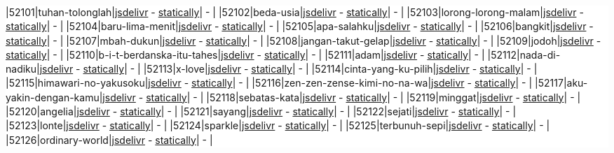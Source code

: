 |52101|tuhan-tolonglah|[jsdelivr](https://cdn.jsdelivr.net/gh/dbchord/c7-3-6/50001-55000/52001-52500/tuhan-tolonglah.webp) - [statically](https://cdn.statically.io/gh/dbchord/c7-3-6/i/50001-55000/52001-52500/tuhan-tolonglah.webp)| - |
|52102|beda-usia|[jsdelivr](https://cdn.jsdelivr.net/gh/dbchord/c7-3-6/50001-55000/52001-52500/beda-usia.webp) - [statically](https://cdn.statically.io/gh/dbchord/c7-3-6/i/50001-55000/52001-52500/beda-usia.webp)| - |
|52103|lorong-lorong-malam|[jsdelivr](https://cdn.jsdelivr.net/gh/dbchord/c7-3-6/50001-55000/52001-52500/lorong-lorong-malam.webp) - [statically](https://cdn.statically.io/gh/dbchord/c7-3-6/i/50001-55000/52001-52500/lorong-lorong-malam.webp)| - |
|52104|baru-lima-menit|[jsdelivr](https://cdn.jsdelivr.net/gh/dbchord/c7-3-6/50001-55000/52001-52500/baru-lima-menit.webp) - [statically](https://cdn.statically.io/gh/dbchord/c7-3-6/i/50001-55000/52001-52500/baru-lima-menit.webp)| - |
|52105|apa-salahku|[jsdelivr](https://cdn.jsdelivr.net/gh/dbchord/c7-3-6/50001-55000/52001-52500/apa-salahku.webp) - [statically](https://cdn.statically.io/gh/dbchord/c7-3-6/i/50001-55000/52001-52500/apa-salahku.webp)| - |
|52106|bangkit|[jsdelivr](https://cdn.jsdelivr.net/gh/dbchord/c7-3-6/50001-55000/52001-52500/bangkit.webp) - [statically](https://cdn.statically.io/gh/dbchord/c7-3-6/i/50001-55000/52001-52500/bangkit.webp)| - |
|52107|mbah-dukun|[jsdelivr](https://cdn.jsdelivr.net/gh/dbchord/c7-3-6/50001-55000/52001-52500/mbah-dukun.webp) - [statically](https://cdn.statically.io/gh/dbchord/c7-3-6/i/50001-55000/52001-52500/mbah-dukun.webp)| - |
|52108|jangan-takut-gelap|[jsdelivr](https://cdn.jsdelivr.net/gh/dbchord/c7-3-6/50001-55000/52001-52500/jangan-takut-gelap.webp) - [statically](https://cdn.statically.io/gh/dbchord/c7-3-6/i/50001-55000/52001-52500/jangan-takut-gelap.webp)| - |
|52109|jodoh|[jsdelivr](https://cdn.jsdelivr.net/gh/dbchord/c7-3-6/50001-55000/52001-52500/jodoh.webp) - [statically](https://cdn.statically.io/gh/dbchord/c7-3-6/i/50001-55000/52001-52500/jodoh.webp)| - |
|52110|b-i-t-berdanska-itu-tahes|[jsdelivr](https://cdn.jsdelivr.net/gh/dbchord/c7-3-6/50001-55000/52001-52500/b-i-t-berdanska-itu-tahes.webp) - [statically](https://cdn.statically.io/gh/dbchord/c7-3-6/i/50001-55000/52001-52500/b-i-t-berdanska-itu-tahes.webp)| - |
|52111|adam|[jsdelivr](https://cdn.jsdelivr.net/gh/dbchord/c7-3-6/50001-55000/52001-52500/adam.webp) - [statically](https://cdn.statically.io/gh/dbchord/c7-3-6/i/50001-55000/52001-52500/adam.webp)| - |
|52112|nada-di-nadiku|[jsdelivr](https://cdn.jsdelivr.net/gh/dbchord/c7-3-6/50001-55000/52001-52500/nada-di-nadiku.webp) - [statically](https://cdn.statically.io/gh/dbchord/c7-3-6/i/50001-55000/52001-52500/nada-di-nadiku.webp)| - |
|52113|x-love|[jsdelivr](https://cdn.jsdelivr.net/gh/dbchord/c7-3-6/50001-55000/52001-52500/x-love.webp) - [statically](https://cdn.statically.io/gh/dbchord/c7-3-6/i/50001-55000/52001-52500/x-love.webp)| - |
|52114|cinta-yang-ku-pilih|[jsdelivr](https://cdn.jsdelivr.net/gh/dbchord/c7-3-6/50001-55000/52001-52500/cinta-yang-ku-pilih.webp) - [statically](https://cdn.statically.io/gh/dbchord/c7-3-6/i/50001-55000/52001-52500/cinta-yang-ku-pilih.webp)| - |
|52115|himawari-no-yakusoku|[jsdelivr](https://cdn.jsdelivr.net/gh/dbchord/c7-3-6/50001-55000/52001-52500/himawari-no-yakusoku.webp) - [statically](https://cdn.statically.io/gh/dbchord/c7-3-6/i/50001-55000/52001-52500/himawari-no-yakusoku.webp)| - |
|52116|zen-zen-zense-kimi-no-na-wa|[jsdelivr](https://cdn.jsdelivr.net/gh/dbchord/c7-3-6/50001-55000/52001-52500/zen-zen-zense-kimi-no-na-wa.webp) - [statically](https://cdn.statically.io/gh/dbchord/c7-3-6/i/50001-55000/52001-52500/zen-zen-zense-kimi-no-na-wa.webp)| - |
|52117|aku-yakin-dengan-kamu|[jsdelivr](https://cdn.jsdelivr.net/gh/dbchord/c7-3-6/50001-55000/52001-52500/aku-yakin-dengan-kamu.webp) - [statically](https://cdn.statically.io/gh/dbchord/c7-3-6/i/50001-55000/52001-52500/aku-yakin-dengan-kamu.webp)| - |
|52118|sebatas-kata|[jsdelivr](https://cdn.jsdelivr.net/gh/dbchord/c7-3-6/50001-55000/52001-52500/sebatas-kata.webp) - [statically](https://cdn.statically.io/gh/dbchord/c7-3-6/i/50001-55000/52001-52500/sebatas-kata.webp)| - |
|52119|minggat|[jsdelivr](https://cdn.jsdelivr.net/gh/dbchord/c7-3-6/50001-55000/52001-52500/minggat.webp) - [statically](https://cdn.statically.io/gh/dbchord/c7-3-6/i/50001-55000/52001-52500/minggat.webp)| - |
|52120|angelia|[jsdelivr](https://cdn.jsdelivr.net/gh/dbchord/c7-3-6/50001-55000/52001-52500/angelia.webp) - [statically](https://cdn.statically.io/gh/dbchord/c7-3-6/i/50001-55000/52001-52500/angelia.webp)| - |
|52121|sayang|[jsdelivr](https://cdn.jsdelivr.net/gh/dbchord/c7-3-6/50001-55000/52001-52500/sayang.webp) - [statically](https://cdn.statically.io/gh/dbchord/c7-3-6/i/50001-55000/52001-52500/sayang.webp)| - |
|52122|sejati|[jsdelivr](https://cdn.jsdelivr.net/gh/dbchord/c7-3-6/50001-55000/52001-52500/sejati.webp) - [statically](https://cdn.statically.io/gh/dbchord/c7-3-6/i/50001-55000/52001-52500/sejati.webp)| - |
|52123|lonte|[jsdelivr](https://cdn.jsdelivr.net/gh/dbchord/c7-3-6/50001-55000/52001-52500/lonte.webp) - [statically](https://cdn.statically.io/gh/dbchord/c7-3-6/i/50001-55000/52001-52500/lonte.webp)| - |
|52124|sparkle|[jsdelivr](https://cdn.jsdelivr.net/gh/dbchord/c7-3-6/50001-55000/52001-52500/sparkle.webp) - [statically](https://cdn.statically.io/gh/dbchord/c7-3-6/i/50001-55000/52001-52500/sparkle.webp)| - |
|52125|terbunuh-sepi|[jsdelivr](https://cdn.jsdelivr.net/gh/dbchord/c7-3-6/50001-55000/52001-52500/terbunuh-sepi.webp) - [statically](https://cdn.statically.io/gh/dbchord/c7-3-6/i/50001-55000/52001-52500/terbunuh-sepi.webp)| - |
|52126|ordinary-world|[jsdelivr](https://cdn.jsdelivr.net/gh/dbchord/c7-3-6/50001-55000/52001-52500/ordinary-world.webp) - [statically](https://cdn.statically.io/gh/dbchord/c7-3-6/i/50001-55000/52001-52500/ordinary-world.webp)| - |